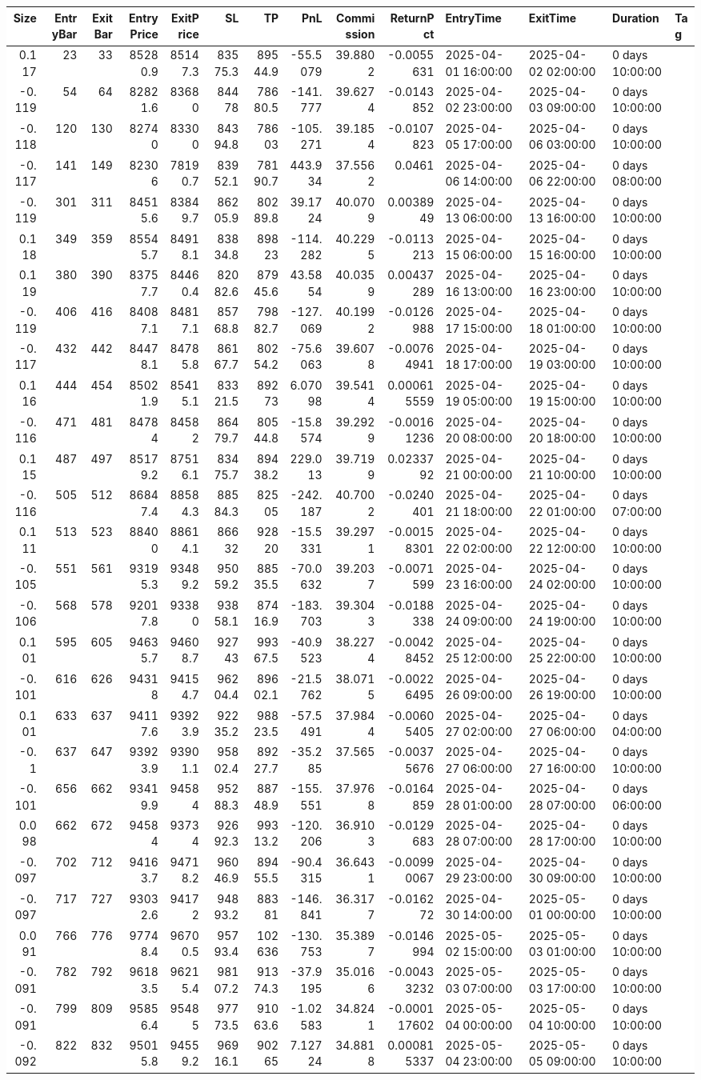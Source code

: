 |   Size |   EntryBar |   ExitBar |   EntryPrice |   ExitPrice |       SL |       TP |        PnL |   Commission |    ReturnPct | EntryTime           | ExitTime            | Duration        | Tag   |
|-------:|-----------:|----------:|-------------:|------------:|---------:|---------:|-----------:|-------------:|-------------:|:--------------------|:--------------------|:----------------|:------|
|  0.117 |         23 |        33 |      85280.9 |     85147.3 |  83575.3 |  89544.9 |  -55.5079  |      39.8802 | -0.0055631   | 2025-04-01 16:00:00 | 2025-04-02 02:00:00 | 0 days 10:00:00 |       |
| -0.119 |         54 |        64 |      82821.6 |     83680   |  84478   |  78680.5 | -141.777   |      39.6274 | -0.0143852   | 2025-04-02 23:00:00 | 2025-04-03 09:00:00 | 0 days 10:00:00 |       |
| -0.118 |        120 |       130 |      82740   |     83300   |  84394.8 |  78603   | -105.271   |      39.1854 | -0.0107823   | 2025-04-05 17:00:00 | 2025-04-06 03:00:00 | 0 days 10:00:00 |       |
| -0.117 |        141 |       149 |      82306   |     78190.7 |  83952.1 |  78190.7 |  443.934   |      37.5562 |  0.0461      | 2025-04-06 14:00:00 | 2025-04-06 22:00:00 | 0 days 08:00:00 |       |
| -0.119 |        301 |       311 |      84515.6 |     83849.7 |  86205.9 |  80289.8 |   39.1724  |      40.0709 |  0.0038949   | 2025-04-13 06:00:00 | 2025-04-13 16:00:00 | 0 days 10:00:00 |       |
|  0.118 |        349 |       359 |      85545.7 |     84918.1 |  83834.8 |  89823   | -114.282   |      40.2295 | -0.0113213   | 2025-04-15 06:00:00 | 2025-04-15 16:00:00 | 0 days 10:00:00 |       |
|  0.119 |        380 |       390 |      83757.7 |     84460.4 |  82082.6 |  87945.6 |   43.5854  |      40.0359 |  0.00437289  | 2025-04-16 13:00:00 | 2025-04-16 23:00:00 | 0 days 10:00:00 |       |
| -0.119 |        406 |       416 |      84087.1 |     84817.1 |  85768.8 |  79882.7 | -127.069   |      40.1992 | -0.0126988   | 2025-04-17 15:00:00 | 2025-04-18 01:00:00 | 0 days 10:00:00 |       |
| -0.117 |        432 |       442 |      84478.1 |     84785.8 |  86167.7 |  80254.2 |  -75.6063  |      39.6078 | -0.00764941  | 2025-04-18 17:00:00 | 2025-04-19 03:00:00 | 0 days 10:00:00 |       |
|  0.116 |        444 |       454 |      85021.9 |     85415.1 |  83321.5 |  89273   |    6.07098 |      39.5414 |  0.000615559 | 2025-04-19 05:00:00 | 2025-04-19 15:00:00 | 0 days 10:00:00 |       |
| -0.116 |        471 |       481 |      84784   |     84582   |  86479.7 |  80544.8 |  -15.8574  |      39.2929 | -0.00161236  | 2025-04-20 08:00:00 | 2025-04-20 18:00:00 | 0 days 10:00:00 |       |
|  0.115 |        487 |       497 |      85179.2 |     87516.1 |  83475.7 |  89438.2 |  229.013   |      39.7199 |  0.0233792   | 2025-04-21 00:00:00 | 2025-04-21 10:00:00 | 0 days 10:00:00 |       |
| -0.116 |        505 |       512 |      86847.4 |     88584.3 |  88584.3 |  82505   | -242.187   |      40.7002 | -0.0240401   | 2025-04-21 18:00:00 | 2025-04-22 01:00:00 | 0 days 07:00:00 |       |
|  0.111 |        513 |       523 |      88400   |     88614.1 |  86632   |  92820   |  -15.5331  |      39.2971 | -0.00158301  | 2025-04-22 02:00:00 | 2025-04-22 12:00:00 | 0 days 10:00:00 |       |
| -0.105 |        551 |       561 |      93195.3 |     93489.2 |  95059.2 |  88535.5 |  -70.0632  |      39.2037 | -0.0071599   | 2025-04-23 16:00:00 | 2025-04-24 02:00:00 | 0 days 10:00:00 |       |
| -0.106 |        568 |       578 |      92017.8 |     93380   |  93858.1 |  87416.9 | -183.703   |      39.3043 | -0.0188338   | 2025-04-24 09:00:00 | 2025-04-24 19:00:00 | 0 days 10:00:00 |       |
|  0.101 |        595 |       605 |      94635.7 |     94608.7 |  92743   |  99367.5 |  -40.9523  |      38.2274 | -0.00428452  | 2025-04-25 12:00:00 | 2025-04-25 22:00:00 | 0 days 10:00:00 |       |
| -0.101 |        616 |       626 |      94318   |     94154.7 |  96204.4 |  89602.1 |  -21.5762  |      38.0715 | -0.00226495  | 2025-04-26 09:00:00 | 2025-04-26 19:00:00 | 0 days 10:00:00 |       |
|  0.101 |        633 |       637 |      94117.6 |     93923.9 |  92235.2 |  98823.5 |  -57.5491  |      37.9844 | -0.00605405  | 2025-04-27 02:00:00 | 2025-04-27 06:00:00 | 0 days 04:00:00 |       |
| -0.1   |        637 |       647 |      93923.9 |     93901.1 |  95802.4 |  89227.7 |  -35.285   |      37.565  | -0.00375676  | 2025-04-27 06:00:00 | 2025-04-27 16:00:00 | 0 days 10:00:00 |       |
| -0.101 |        656 |       662 |      93419.9 |     94584   |  95288.3 |  88748.9 | -155.551   |      37.9768 | -0.0164859   | 2025-04-28 01:00:00 | 2025-04-28 07:00:00 | 0 days 06:00:00 |       |
|  0.098 |        662 |       672 |      94584   |     93734   |  92692.3 |  99313.2 | -120.206   |      36.9103 | -0.0129683   | 2025-04-28 07:00:00 | 2025-04-28 17:00:00 | 0 days 10:00:00 |       |
| -0.097 |        702 |       712 |      94163.7 |     94718.2 |  96046.9 |  89455.5 |  -90.4315  |      36.6431 | -0.00990067  | 2025-04-29 23:00:00 | 2025-04-30 09:00:00 | 0 days 10:00:00 |       |
| -0.097 |        717 |       727 |      93032.6 |     94172   |  94893.2 |  88381   | -146.841   |      36.3177 | -0.016272    | 2025-04-30 14:00:00 | 2025-05-01 00:00:00 | 0 days 10:00:00 |       |
|  0.091 |        766 |       776 |      97748.4 |     96700.5 |  95793.4 | 102636   | -130.753   |      35.3897 | -0.0146994   | 2025-05-02 15:00:00 | 2025-05-03 01:00:00 | 0 days 10:00:00 |       |
| -0.091 |        782 |       792 |      96183.5 |     96215.4 |  98107.2 |  91374.3 |  -37.9195  |      35.0166 | -0.00433232  | 2025-05-03 07:00:00 | 2025-05-03 17:00:00 | 0 days 10:00:00 |       |
| -0.091 |        799 |       809 |      95856.4 |     95485   |  97773.5 |  91063.6 |   -1.02583 |      34.8241 | -0.000117602 | 2025-05-04 00:00:00 | 2025-05-04 10:00:00 | 0 days 10:00:00 |       |
| -0.092 |        822 |       832 |      95015.8 |     94559.2 |  96916.1 |  90265   |    7.12724 |      34.8818 |  0.000815337 | 2025-05-04 23:00:00 | 2025-05-05 09:00:00 | 0 days 10:00:00 |       |
